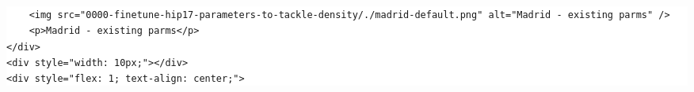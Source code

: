         <img src="0000-finetune-hip17-parameters-to-tackle-density/./madrid-default.png" alt="Madrid - existing parms" />
        <p>Madrid - existing parms</p>
    </div>
    <div style="width: 10px;"></div>
    <div style="flex: 1; text-align: center;">